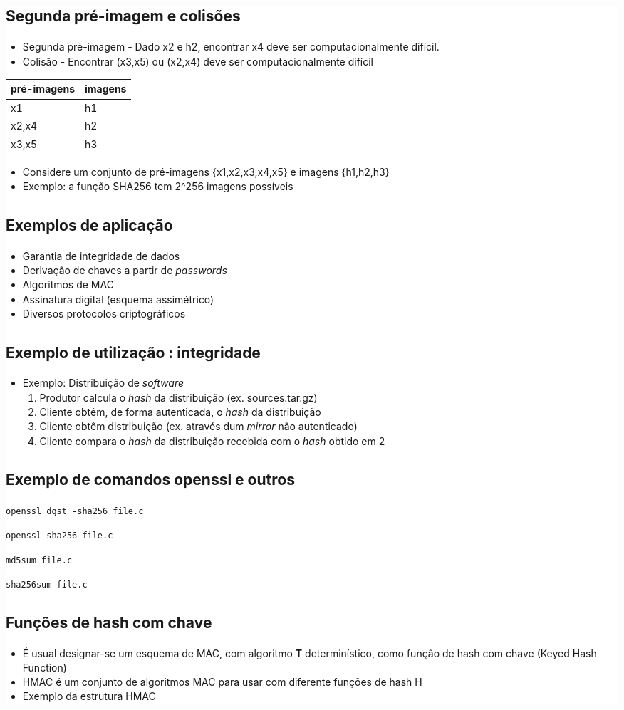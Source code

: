 ## Segunda pré-imagem e colisões

- Segunda pré-imagem - Dado x2 e h2, encontrar x4 deve ser computacionalmente difícil.
- Colisão - Encontrar (x3,x5) ou (x2,x4) deve ser computacionalmente difícil

| pré-imagens | imagens |
| ----------- | ------- |
| x1 | h1 |
| x2,x4 | h2 |
| x3,x5 | h3 |

- Considere um conjunto de pré-imagens {x1,x2,x3,x4,x5} e imagens {h1,h2,h3}
- Exemplo: a função SHA256 tem 2^256 imagens possíveis

## Exemplos de aplicação

- Garantia de integridade de dados
- Derivação de chaves a partir de _passwords_
- Algoritmos de MAC
- Assinatura digital (esquema assimétrico)
- Diversos protocolos criptográficos

## Exemplo de utilização : integridade

- Exemplo: Distribuição de _software_
    1. Produtor calcula o _hash_ da distribuição (ex. sources.tar.gz)
    2. Cliente obtêm, de forma autenticada, o _hash_ da distribuição
    3. Cliente obtêm  distribuição (ex. através dum _mirror_ não autenticado)
    4. Cliente compara o _hash_ da distribuição recebida com o _hash_ obtido em 2

## Exemplo de comandos openssl e outros

```
openssl dgst -sha256 file.c
```

```
openssl sha256 file.c
```

```
md5sum file.c
```

```
sha256sum file.c
```

## Funções de hash com chave

- É usual designar-se um esquema de MAC, com algoritmo __T__ determinístico, como função de hash com chave (Keyed Hash Function)
- HMAC é um conjunto de algoritmos MAC para usar com diferente funções de hash H
- Exemplo da estrutura HMAC
